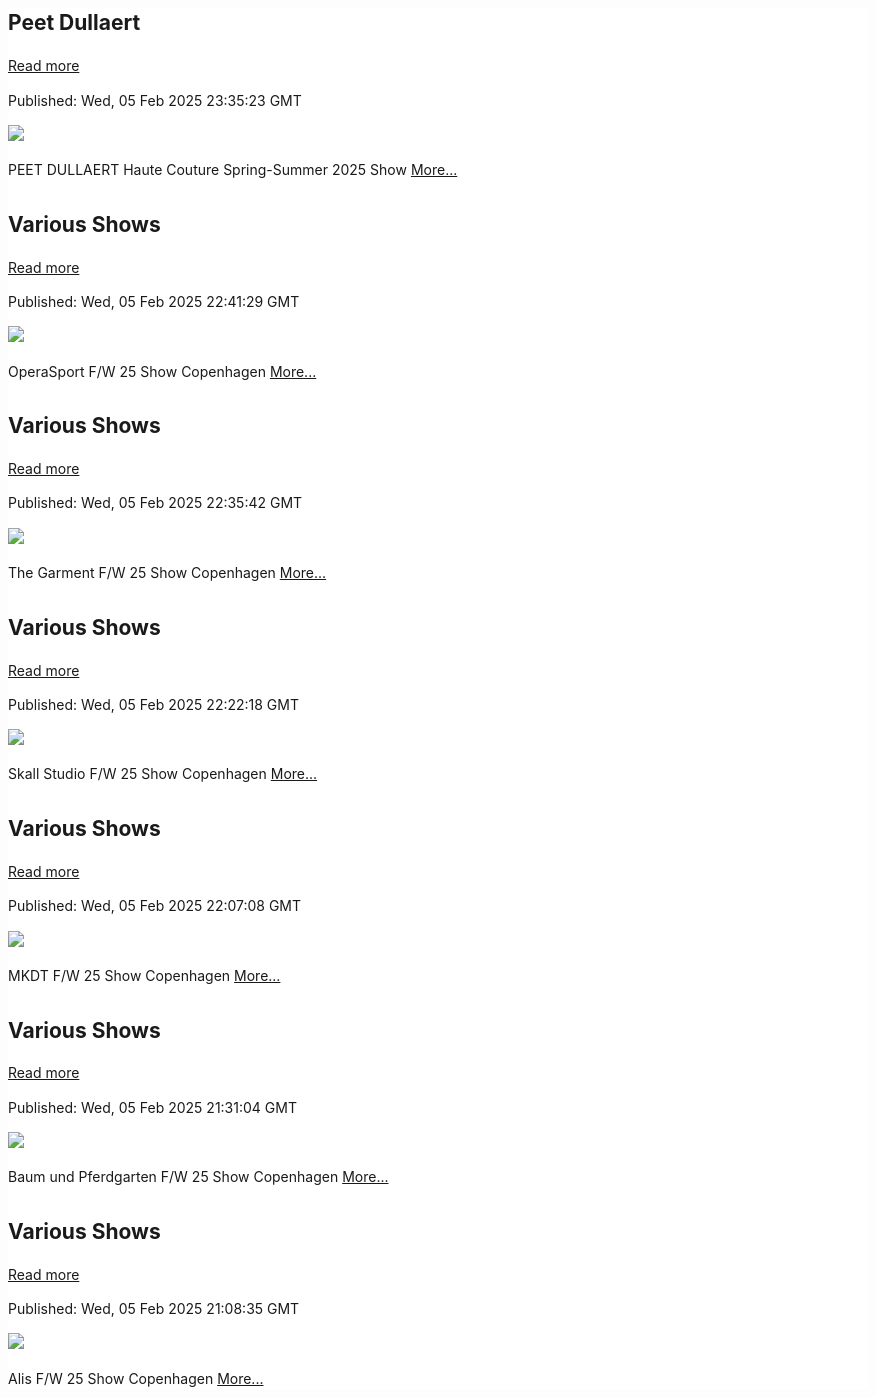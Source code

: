 ## Peet Dullaert
[Read more](https://models.com/work/peet-dullaert-peet-dullaert-haute-couture-spring-summer-2025-show)

Published: Wed, 05 Feb 2025 23:35:23 GMT

<p><img src="https://i.mdel.net/i/db/2025/2/2439843/2439843-800w.jpg" /></p>PEET DULLAERT Haute Couture Spring-Summer 2025 Show <a href="https://models.com/work/peet-dullaert-peet-dullaert-haute-couture-spring-summer-2025-show" title="PEET DULLAERT Haute Couture Spring-Summer 2025 Show">More...</a>

## Various Shows
[Read more](https://models.com/work/various-shows-operasport-fw-25-show-copenhagen)

Published: Wed, 05 Feb 2025 22:41:29 GMT

<p><img src="https://i.mdel.net/i/db/2025/2/2441174/2441174-800w.jpg" /></p>OperaSport F/W 25 Show Copenhagen <a href="https://models.com/work/various-shows-operasport-fw-25-show-copenhagen" title="OperaSport F/W 25 Show Copenhagen">More...</a>

## Various Shows
[Read more](https://models.com/work/various-shows-the-garment-fw-25-show-copenhagen)

Published: Wed, 05 Feb 2025 22:35:42 GMT

<p><img src="https://i.mdel.net/i/db/2025/2/2440944/2440944-800w.jpg" /></p>The Garment F/W 25 Show Copenhagen <a href="https://models.com/work/various-shows-the-garment-fw-25-show-copenhagen" title="The Garment F/W 25 Show Copenhagen">More...</a>

## Various Shows
[Read more](https://models.com/work/various-shows-skall-studio-fw-25-show-copenhagen)

Published: Wed, 05 Feb 2025 22:22:18 GMT

<p><img src="https://i.mdel.net/i/db/2025/2/2440019/2440019-800w.jpg" /></p>Skall Studio F/W 25 Show Copenhagen <a href="https://models.com/work/various-shows-skall-studio-fw-25-show-copenhagen" title="Skall Studio F/W 25 Show Copenhagen">More...</a>

## Various Shows
[Read more](https://models.com/work/various-shows-mkdt-fw-25-show-copenhagen)

Published: Wed, 05 Feb 2025 22:07:08 GMT

<p><img src="https://i.mdel.net/i/db/2025/2/2440171/2440171-800w.jpg" /></p>MKDT F/W 25 Show Copenhagen <a href="https://models.com/work/various-shows-mkdt-fw-25-show-copenhagen" title="MKDT F/W 25 Show Copenhagen">More...</a>

## Various Shows
[Read more](https://models.com/work/various-shows-baum-und-pferdgarten-fw-25-show-copenhagen)

Published: Wed, 05 Feb 2025 21:31:04 GMT

<p><img src="https://i.mdel.net/i/db/2025/2/2440011/2440011-800w.jpg" /></p>Baum und Pferdgarten F/W 25 Show Copenhagen <a href="https://models.com/work/various-shows-baum-und-pferdgarten-fw-25-show-copenhagen" title="Baum und Pferdgarten F/W 25 Show Copenhagen">More...</a>

## Various Shows
[Read more](https://models.com/work/various-shows-alis-fw-25-show-copenhagen)

Published: Wed, 05 Feb 2025 21:08:35 GMT

<p><img src="https://i.mdel.net/i/db/2025/2/2440025/2440025-800w.jpg" /></p>Alis F/W 25 Show Copenhagen <a href="https://models.com/work/various-shows-alis-fw-25-show-copenhagen" title="Alis F/W 25 Show Copenhagen">More...</a>
